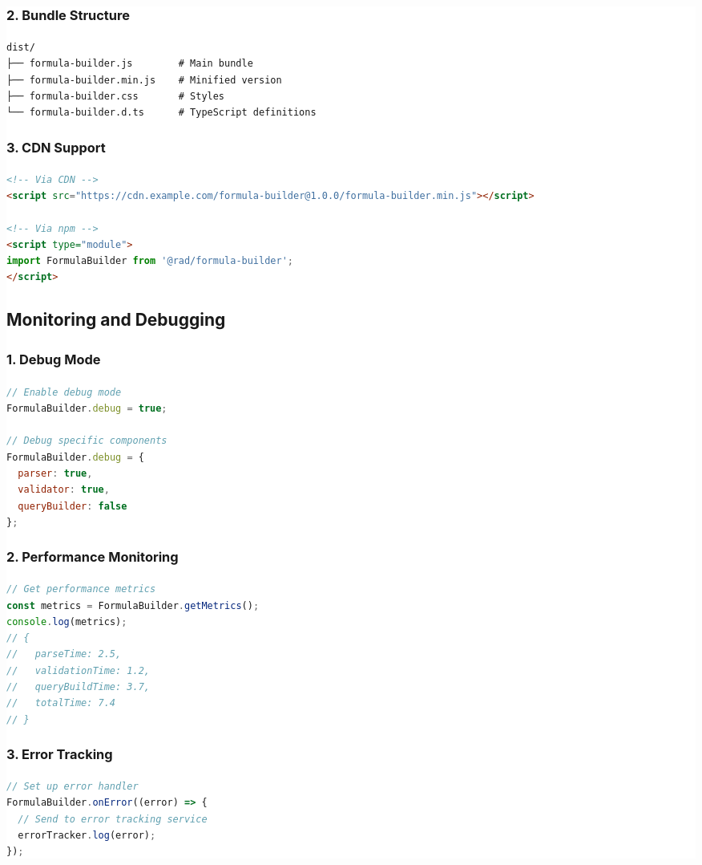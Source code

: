 ### 2. Bundle Structure
```
dist/
├── formula-builder.js        # Main bundle
├── formula-builder.min.js    # Minified version
├── formula-builder.css       # Styles
└── formula-builder.d.ts      # TypeScript definitions
```

### 3. CDN Support
```html
<!-- Via CDN -->
<script src="https://cdn.example.com/formula-builder@1.0.0/formula-builder.min.js"></script>

<!-- Via npm -->
<script type="module">
import FormulaBuilder from '@rad/formula-builder';
</script>
```

## Monitoring and Debugging

### 1. Debug Mode
```javascript
// Enable debug mode
FormulaBuilder.debug = true;

// Debug specific components
FormulaBuilder.debug = {
  parser: true,
  validator: true,
  queryBuilder: false
};
```

### 2. Performance Monitoring
```javascript
// Get performance metrics
const metrics = FormulaBuilder.getMetrics();
console.log(metrics);
// {
//   parseTime: 2.5,
//   validationTime: 1.2,
//   queryBuildTime: 3.7,
//   totalTime: 7.4
// }
```

### 3. Error Tracking
```javascript
// Set up error handler
FormulaBuilder.onError((error) => {
  // Send to error tracking service
  errorTracker.log(error);
});
```
